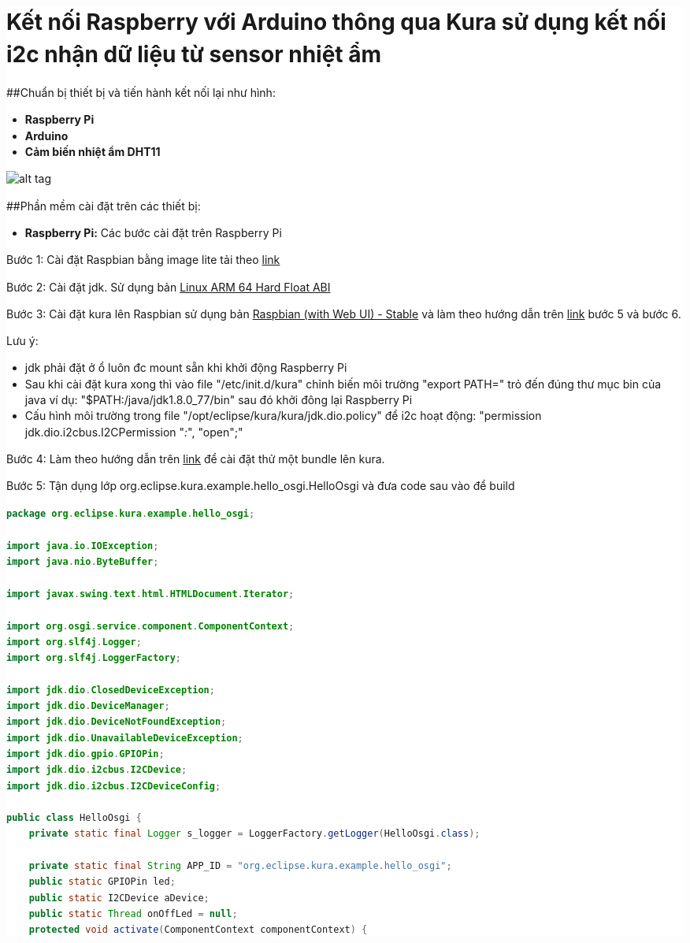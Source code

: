 # Kết nối Raspberry với Arduino thông qua Kura sử dụng kết nối i2c nhận dữ liệu từ sensor nhiệt ẩm

##Chuẩn bị thiết bị và tiến hành kết nối lại như hình: 
+ **Raspberry Pi**
+ **Arduino**
+ **Cảm biến nhiệt ẩm DHT11**

![alt tag](https://github.com/nguyenvulebinh/kura_experience/blob/master/thietbi.jpg)

##Phần mềm cài đặt trên các thiết bị:

+ **Raspberry Pi:** Các bước cài đặt trên Raspberry Pi

Bước 1: Cài đặt Raspbian bằng image lite tải theo [link](https://www.raspberrypi.org/downloads/raspbian/)

Bước 2: Cài đặt jdk. Sử dụng bản [Linux ARM 64 Hard Float ABI](http://www.oracle.com/technetwork/java/javase/downloads/jdk8-downloads-2133151.html)

Bước 3: Cài đặt kura lên Raspbian sử dụng bản [Raspbian (with Web UI) - Stable](http://www.eclipse.org/kura/downloads.php) và làm theo hướng dẫn trên [link](http://eclipse.github.io/kura/doc/raspberry-pi-quick-start.html) bước 5 và bước 6.

Lưu ý: 
  + jdk phải đặt ở ổ luôn đc mount sẵn khi khởi động Raspberry Pi
  + Sau khi cài đặt kura xong thì vào file "/etc/init.d/kura" chỉnh biến môi trường "export PATH=" trỏ đến đúng thư mục bin của java ví dụ: "$PATH:/java/jdk1.8.0_77/bin" sau đó khởi đông lại Raspberry Pi
  + Cấu hình môi trường trong file "/opt/eclipse/kura/kura/jdk.dio.policy" để i2c hoạt động: "permission jdk.dio.i2cbus.I2CPermission "*:*", "open";"

Bước 4: Làm theo hướng dẫn trên [link](http://eclipse.github.io/kura/doc/hello-example.html) để cài đặt thử một bundle lên kura.

Bước 5: Tận dụng lớp org.eclipse.kura.example.hello_osgi.HelloOsgi và đưa code sau vào để build

```java
package org.eclipse.kura.example.hello_osgi;

import java.io.IOException;
import java.nio.ByteBuffer;

import javax.swing.text.html.HTMLDocument.Iterator;

import org.osgi.service.component.ComponentContext;
import org.slf4j.Logger;
import org.slf4j.LoggerFactory;

import jdk.dio.ClosedDeviceException;
import jdk.dio.DeviceManager;
import jdk.dio.DeviceNotFoundException;
import jdk.dio.UnavailableDeviceException;
import jdk.dio.gpio.GPIOPin;
import jdk.dio.i2cbus.I2CDevice;
import jdk.dio.i2cbus.I2CDeviceConfig;

public class HelloOsgi {
	private static final Logger s_logger = LoggerFactory.getLogger(HelloOsgi.class);

    private static final String APP_ID = "org.eclipse.kura.example.hello_osgi";
    public static GPIOPin led;
    public static I2CDevice aDevice;
    public static Thread onOffLed = null;
    protected void activate(ComponentContext componentContext) {

```